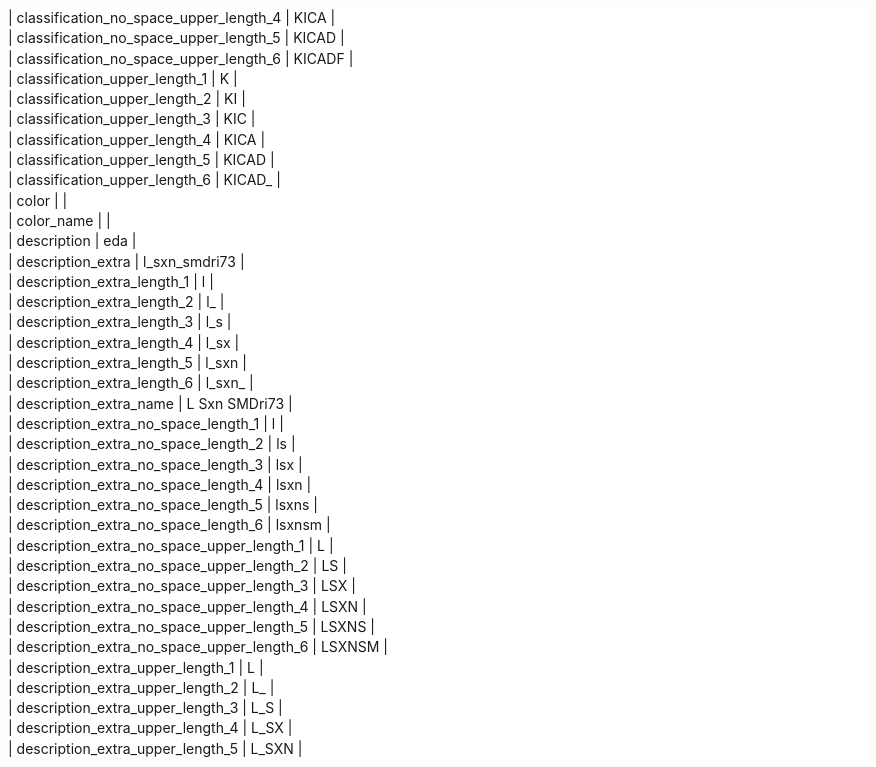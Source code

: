 | classification_no_space_upper_length_4 | KICA |  
| classification_no_space_upper_length_5 | KICAD |  
| classification_no_space_upper_length_6 | KICADF |  
| classification_upper_length_1 | K |  
| classification_upper_length_2 | KI |  
| classification_upper_length_3 | KIC |  
| classification_upper_length_4 | KICA |  
| classification_upper_length_5 | KICAD |  
| classification_upper_length_6 | KICAD_ |  
| color |  |  
| color_name |  |  
| description | eda |  
| description_extra | l_sxn_smdri73 |  
| description_extra_length_1 | l |  
| description_extra_length_2 | l_ |  
| description_extra_length_3 | l_s |  
| description_extra_length_4 | l_sx |  
| description_extra_length_5 | l_sxn |  
| description_extra_length_6 | l_sxn_ |  
| description_extra_name | L Sxn SMDri73 |  
| description_extra_no_space_length_1 | l |  
| description_extra_no_space_length_2 | ls |  
| description_extra_no_space_length_3 | lsx |  
| description_extra_no_space_length_4 | lsxn |  
| description_extra_no_space_length_5 | lsxns |  
| description_extra_no_space_length_6 | lsxnsm |  
| description_extra_no_space_upper_length_1 | L |  
| description_extra_no_space_upper_length_2 | LS |  
| description_extra_no_space_upper_length_3 | LSX |  
| description_extra_no_space_upper_length_4 | LSXN |  
| description_extra_no_space_upper_length_5 | LSXNS |  
| description_extra_no_space_upper_length_6 | LSXNSM |  
| description_extra_upper_length_1 | L |  
| description_extra_upper_length_2 | L_ |  
| description_extra_upper_length_3 | L_S |  
| description_extra_upper_length_4 | L_SX |  
| description_extra_upper_length_5 | L_SXN |  